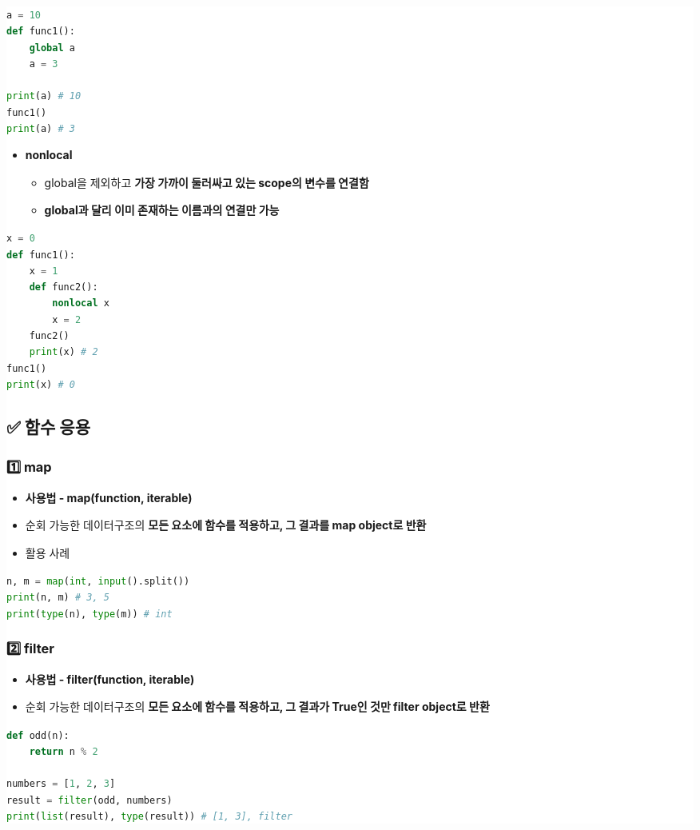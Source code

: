 ```python
a = 10
def func1():
    global a
    a = 3

print(a) # 10
func1()
print(a) # 3
```

* **nonlocal**
  
  * global을 제외하고 **가장 가까이 둘러싸고 있는 scope의 변수를 연결함**
  
  * **global과 달리 이미 존재하는 이름과의 연결만 가능**

```python
x = 0
def func1():
    x = 1
    def func2():
        nonlocal x
        x = 2
    func2()
    print(x) # 2
func1()
print(x) # 0
```

## ✅ 함수 응용

### 1️⃣ map

* **사용법 - map(function, iterable)**

* 순회 가능한 데이터구조의 **모든 요소에 함수를 적용하고, 그 결과를 map object로 반환**

* 활용 사례

```python
n, m = map(int, input().split())
print(n, m) # 3, 5
print(type(n), type(m)) # int
```

### 2️⃣ filter

* **사용법 - filter(function, iterable)**

* 순회 가능한 데이터구조의 **모든 요소에 함수를 적용하고, 그 결과가 True인 것만 filter object로 반환**

```python
def odd(n):
    return n % 2

numbers = [1, 2, 3]
result = filter(odd, numbers)
print(list(result), type(result)) # [1, 3], filter
```
